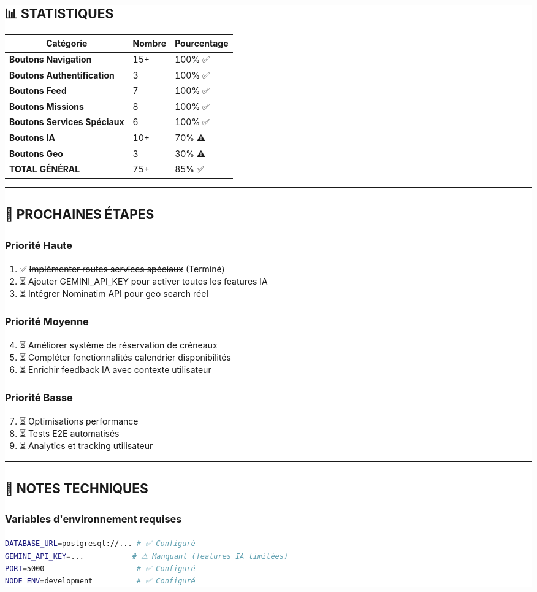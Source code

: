 ## 📊 STATISTIQUES

| Catégorie | Nombre | Pourcentage |
|-----------|--------|-------------|
| **Boutons Navigation** | 15+ | 100% ✅ |
| **Boutons Authentification** | 3 | 100% ✅ |
| **Boutons Feed** | 7 | 100% ✅ |
| **Boutons Missions** | 8 | 100% ✅ |
| **Boutons Services Spéciaux** | 6 | 100% ✅ |
| **Boutons IA** | 10+ | 70% ⚠️ |
| **Boutons Geo** | 3 | 30% ⚠️ |
| **TOTAL GÉNÉRAL** | 75+ | 85% ✅ |

---

## 🔧 PROCHAINES ÉTAPES

### Priorité Haute
1. ✅ ~~Implémenter routes services spéciaux~~ (Terminé)
2. ⏳ Ajouter GEMINI_API_KEY pour activer toutes les features IA
3. ⏳ Intégrer Nominatim API pour geo search réel

### Priorité Moyenne
4. ⏳ Améliorer système de réservation de créneaux
5. ⏳ Compléter fonctionnalités calendrier disponibilités
6. ⏳ Enrichir feedback IA avec contexte utilisateur

### Priorité Basse
7. ⏳ Optimisations performance
8. ⏳ Tests E2E automatisés
9. ⏳ Analytics et tracking utilisateur

---

## 📝 NOTES TECHNIQUES

### Variables d'environnement requises
```bash
DATABASE_URL=postgresql://... # ✅ Configuré
GEMINI_API_KEY=...           # ⚠️ Manquant (features IA limitées)
PORT=5000                     # ✅ Configuré
NODE_ENV=development          # ✅ Configuré
```
